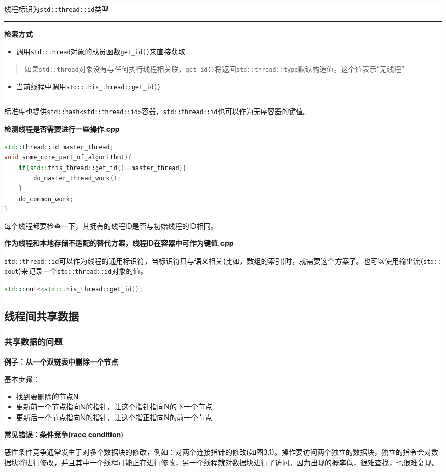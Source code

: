 线程标识为`std::thread::id`类型

---

**检索方式**

- 调用`std::thread`对象的成员函数`get_id()`来直接获取

> 如果`std::thread`对象没有与任何执行线程相关联，`get_id()`将返回`std::thread::type`默认构造值，这个值表示“无线程”

- 当前线程中调用`std::this_thread::get_id()`

---

标准库也提供`std::hash<std::thread::id>`容器，`std::thread::id`也可以作为无序容器的键值。



**检测线程是否需要进行一些操作.cpp**

```c++
std::thread::id master_thread;
void some_core_part_of_algorithm(){
    if(std::this_thread::get_id()==master_thread){
        do_master_thread_work();
    }
    do_common_work;
}
```

每个线程都要检查一下，其拥有的线程ID是否与初始线程的ID相同。



**作为线程和本地存储不适配的替代方案，线程ID在容器中可作为键值.cpp**

`std::thread::id`可以作为线程的通用标识符，当标识符只与语义相关(比如，数组的索引)时，就需要这个方案了。也可以使用输出流(`std::cout`)来记录一个`std::thread::id`对象的值。

```c++
std::cout<<std::this_thread::get_id();
```



## 线程间共享数据

### 共享数据的问题

**例子：从一个双链表中删除一个节点**

基本步骤：

- 找到要删除的节点N
- 更新前一个节点指向N的指针，让这个指针指向N的下一个节点
- 更新后一个节点指向N的指针，让这个指正指向N的前一个节点



**常见错误：条件竞争(race condition**)

恶性条件竞争通常发生于对多个数据块的修改，例如：对两个连接指针的修改(如图3.1)。操作要访问两个独立的数据块，独立的指令会对数据块将进行修改，并且其中一个线程可能正在进行修改，另一个线程就对数据块进行了访问。因为出现的概率低，很难查找，也很难复现。
